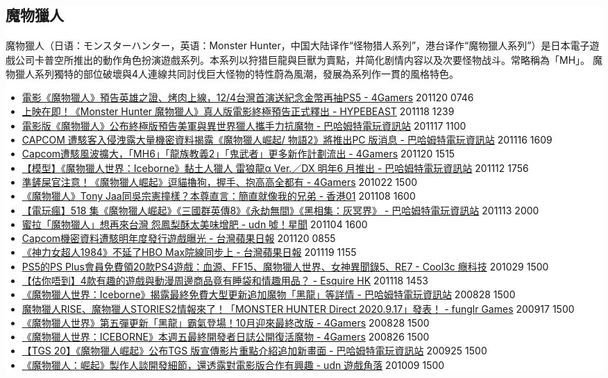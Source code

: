 ## 魔物獵人

魔物獵人（日语：モンスターハンター，英语：Monster Hunter，中国大陆译作“怪物猎人系列”，港台译作“魔物獵人系列”）是日本電子遊戲公司卡普空所推出的動作角色扮演遊戲系列。本系列以狩猎巨龍與巨獸为賣點，并简化剧情内容以及次要怪物战斗。常略稱為「MH」。
魔物獵人系列獨特的部位破壞與4人連線共同討伐巨大怪物的特性蔚為風潮，發展為系列作一貫的風格特色。


- [電影《魔物獵人》預告英雄之證、烤肉上線，12/4台灣首演送紀念金幣再抽PS5 - 4Gamers](https://www.4gamers.com.tw/news/detail/45651/more-monster-hunter-trailer-on-the-way "電影《魔物獵人》預告英雄之證、烤肉上線，12/4台灣首演送紀念金幣再抽PS5 - 4Gamers") 201120 0746
- [上映在即！《Monster Hunter 魔物獵人》真人版電影終極預告正式釋出 - HYPEBEAST](https://hypebeast.com/zh/2020/11/monster-hunter-final-trailer-release-date "上映在即！《Monster Hunter 魔物獵人》真人版電影終極預告正式釋出 - HYPEBEAST") 201118 1239
- [電影版《魔物獵人》公布終極版預告美軍與異世界獵人攜手力抗魔物 - 巴哈姆特電玩資訊站](https://gnn.gamer.com.tw/detail.php?sn=206468 "電影版《魔物獵人》公布終極版預告美軍與異世界獵人攜手力抗魔物 - 巴哈姆特電玩資訊站") 201117 1100
- [CAPCOM 遭駭客入侵洩露大量機密資料揭露《魔物獵人崛起/ 物語2》將推出PC 版消息 - 巴哈姆特電玩資訊站](https://gnn.gamer.com.tw/detail.php?sn=206437 "CAPCOM 遭駭客入侵洩露大量機密資料揭露《魔物獵人崛起/ 物語2》將推出PC 版消息 - 巴哈姆特電玩資訊站") 201116 1609
- [Capcom遭駭風波擴大，「MH6」「龍族教義2」「鬼武者」更多新作計劃流出 - 4Gamers](https://www.4gamers.com.tw/news/detail/45658/more-capcom-leak-reveal-dragon-dogma-monster-hunter-6-onimusha-and-more "Capcom遭駭風波擴大，「MH6」「龍族教義2」「鬼武者」更多新作計劃流出 - 4Gamers") 201120 1515
- [【模型】《魔物獵人世界：Iceborne》黏土人獵人 雷狼龍α Ver.／DX 明年6 月推出 - 巴哈姆特電玩資訊站](https://gnn.gamer.com.tw/detail.php?sn=206302 "【模型】《魔物獵人世界：Iceborne》黏土人獵人 雷狼龍α Ver.／DX 明年6 月推出 - 巴哈姆特電玩資訊站") 201112 1756
- [準鏟屎官注意！《魔物獵人崛起》逗貓擼狗，握手、抱高高全都有 - 4Gamers](https://www.4gamers.com.tw/news/detail/45272/monster-hunter-rise-pet-your-palamute-and-palico "準鏟屎官注意！《魔物獵人崛起》逗貓擼狗，握手、抱高高全都有 - 4Gamers") 201022 1500
- [《魔物獵人》Tony Jaa同吳宗憲撞樣？本尊直言：簡直就像我的兄弟 - 香港01](https://www.hk01.com/%E9%9B%BB%E5%BD%B1/545166/%E9%AD%94%E7%89%A9%E7%8D%B5%E4%BA%BA-tony-jaa%E5%90%8C%E5%90%B3%E5%AE%97%E6%86%B2%E6%92%9E%E6%A8%A3-%E6%9C%AC%E5%B0%8A%E7%9B%B4%E8%A8%80-%E7%B0%A1%E7%9B%B4%E5%B0%B1%E5%83%8F%E6%88%91%E7%9A%84%E5%85%84%E5%BC%9F "《魔物獵人》Tony Jaa同吳宗憲撞樣？本尊直言：簡直就像我的兄弟 - 香港01") 201108 1600
- [【電玩瘋】518 集《魔物獵人崛起》《三國群英傳8》《永劫無間》《黑相集：灰冥界》 - 巴哈姆特電玩資訊站](https://gnn.gamer.com.tw/detail.php?sn=206401 "【電玩瘋】518 集《魔物獵人崛起》《三國群英傳8》《永劫無間》《黑相集：灰冥界》 - 巴哈姆特電玩資訊站") 201113 2000
- [蜜拉「魔物獵人」想再來台灣 怨鳳梨酥太美味增肥 - udn 噓！星聞](https://stars.udn.com/star/story/10090/4989093 "蜜拉「魔物獵人」想再來台灣 怨鳳梨酥太美味增肥 - udn 噓！星聞") 201104 1600
- [Capcom機密資料遭駭明年度發行遊戲曝光 - 台灣蘋果日報](https://tw.appledaily.com/gadget/20201120/6LXVRI2RYBAU5ANBMV5PQOFF3Q/ "Capcom機密資料遭駭明年度發行遊戲曝光 - 台灣蘋果日報") 201120 0855
- [《神力女超人1984》不延了HBO Max院線同步上 - 台灣蘋果日報](https://tw.appledaily.com/entertainment/20201120/INVHDHPU4FAC7OSITQDW5X4FTU/ "《神力女超人1984》不延了HBO Max院線同步上 - 台灣蘋果日報") 201119 1155
- [PS5的PS Plus會員免費領20款PS4遊戲：血源、FF15、魔物獵人世界、女神異聞錄5、RE7 - Cool3c 癮科技](https://www.cool3c.com/article/157735 "PS5的PS Plus會員免費領20款PS4遊戲：血源、FF15、魔物獵人世界、女神異聞錄5、RE7 - Cool3c 癮科技") 201029 1500
- [【估你唔到】4款有趣的遊戲與動漫周邊商品竟有睡袋和情趣用品？ - Esquire HK](https://www.esquirehk.com/culture/anime-game-product "【估你唔到】4款有趣的遊戲與動漫周邊商品竟有睡袋和情趣用品？ - Esquire HK") 201118 1453
- [《魔物獵人世界：Iceborne》揭露最終免費大型更新追加魔物「黑龍」等詳情 - 巴哈姆特電玩資訊站](https://gnn.gamer.com.tw/detail.php?sn=202415 "《魔物獵人世界：Iceborne》揭露最終免費大型更新追加魔物「黑龍」等詳情 - 巴哈姆特電玩資訊站") 200828 1500
- [魔物獵人RISE、魔物獵人STORIES2情報來了！「MONSTER HUNTER Direct 2020.9.17」發表！ - funglr Games](https://funglr.games/zh/news/monsterhunter-direct-sep2020/ "魔物獵人RISE、魔物獵人STORIES2情報來了！「MONSTER HUNTER Direct 2020.9.17」發表！ - funglr Games") 200917 1500
- [《魔物獵人世界》第五彈更新「黑龍」霸氣登場！10月迎來最終改版 - 4Gamers](https://www.4gamers.com.tw/news/detail/44553/mhw-iceborne-final-update-revealed-black-dragon "《魔物獵人世界》第五彈更新「黑龍」霸氣登場！10月迎來最終改版 - 4Gamers") 200828 1500
- [《魔物獵人世界：ICEBORNE》本週五最終開發者日誌公開復活魔物 - 4Gamers](https://www.4gamers.com.tw/news/detail/44499/monster-hunter-world-iceborne-final-developer-diary-on-this-friday "《魔物獵人世界：ICEBORNE》本週五最終開發者日誌公開復活魔物 - 4Gamers") 200826 1500
- [【TGS 20】《魔物獵人崛起》公布TGS 版宣傳影片重點介紹追加新畫面 - 巴哈姆特電玩資訊站](https://gnn.gamer.com.tw/detail.php?sn=203877 "【TGS 20】《魔物獵人崛起》公布TGS 版宣傳影片重點介紹追加新畫面 - 巴哈姆特電玩資訊站") 200925 1500
- [《魔物獵人：崛起》製作人談開發細節，還透露對電影版合作有興趣 - udn 遊戲角落](https://game.udn.com/game/story/10453/4922397 "《魔物獵人：崛起》製作人談開發細節，還透露對電影版合作有興趣 - udn 遊戲角落") 201009 1500
